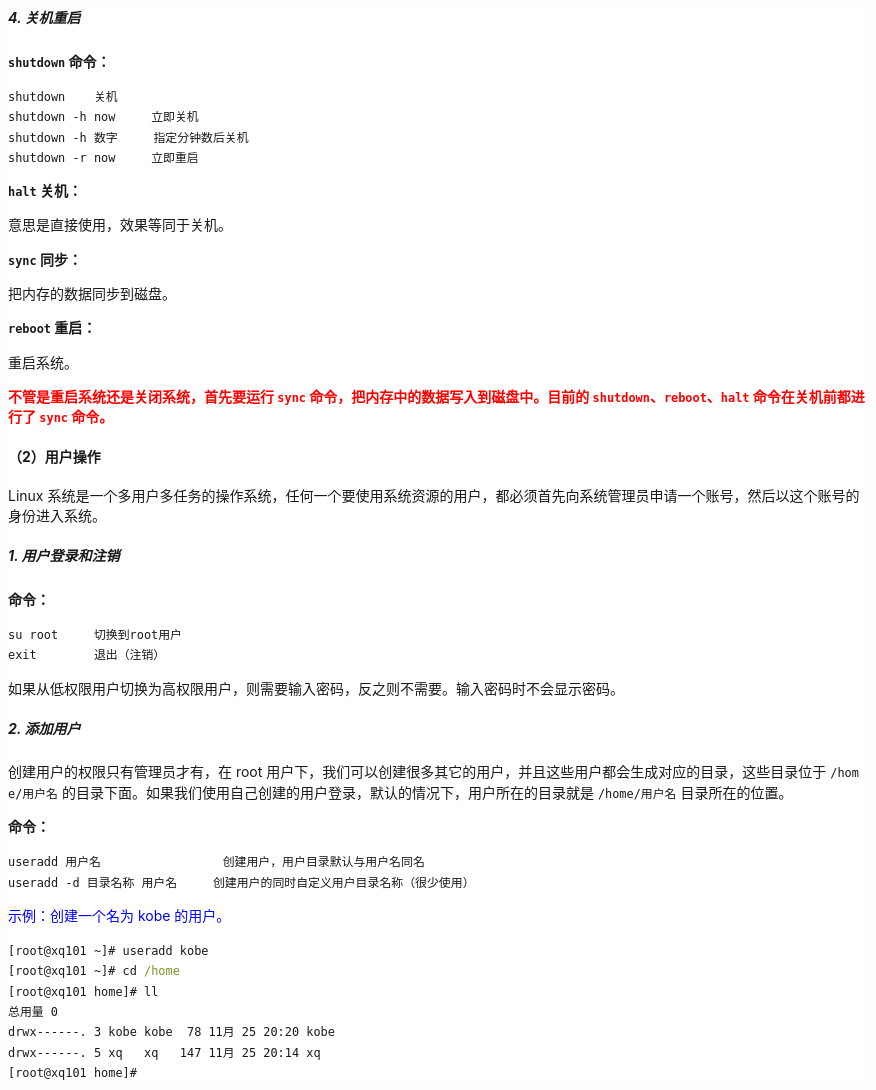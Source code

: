 ##### 4. 关机重启

**`shutdown` 命令：**

```txt
shutdown	关机
shutdown -h now 	立即关机
shutdown -h 数字	   指定分钟数后关机
shutdown -r now		立即重启
```

**`halt` 关机：**

意思是直接使用，效果等同于关机。

**`sync` 同步：**

把内存的数据同步到磁盘。

**`reboot` 重启：**

重启系统。

<font color="red">**不管是重启系统还是关闭系统，首先要运行 `sync` 命令，把内存中的数据写入到磁盘中。目前的 `shutdown`、`reboot`、`halt` 命令在关机前都进行了 `sync` 命令。**</font>

#### （2）用户操作

Linux 系统是一个多用户多任务的操作系统，任何一个要使用系统资源的用户，都必须首先向系统管理员申请一个账号，然后以这个账号的身份进入系统。

##### 1. 用户登录和注销

**命令：**

```txt
su root 	切换到root用户
exit 		退出（注销）
```

如果从低权限用户切换为高权限用户，则需要输入密码，反之则不需要。输入密码时不会显示密码。

##### 2. 添加用户

创建用户的权限只有管理员才有，在 root 用户下，我们可以创建很多其它的用户，并且这些用户都会生成对应的目录，这些目录位于 `/home/用户名` 的目录下面。如果我们使用自己创建的用户登录，默认的情况下，用户所在的目录就是 `/home/用户名` 目录所在的位置。

**命令：**

```txt
useradd 用户名					创建用户，用户目录默认与用户名同名
useradd -d 目录名称 用户名		创建用户的同时自定义用户目录名称（很少使用）
```

<font color="blue">示例：创建一个名为 kobe 的用户。</font>

```cmd
[root@xq101 ~]# useradd kobe
[root@xq101 ~]# cd /home
[root@xq101 home]# ll
总用量 0
drwx------. 3 kobe kobe  78 11月 25 20:20 kobe
drwx------. 5 xq   xq   147 11月 25 20:14 xq
[root@xq101 home]# 
```
